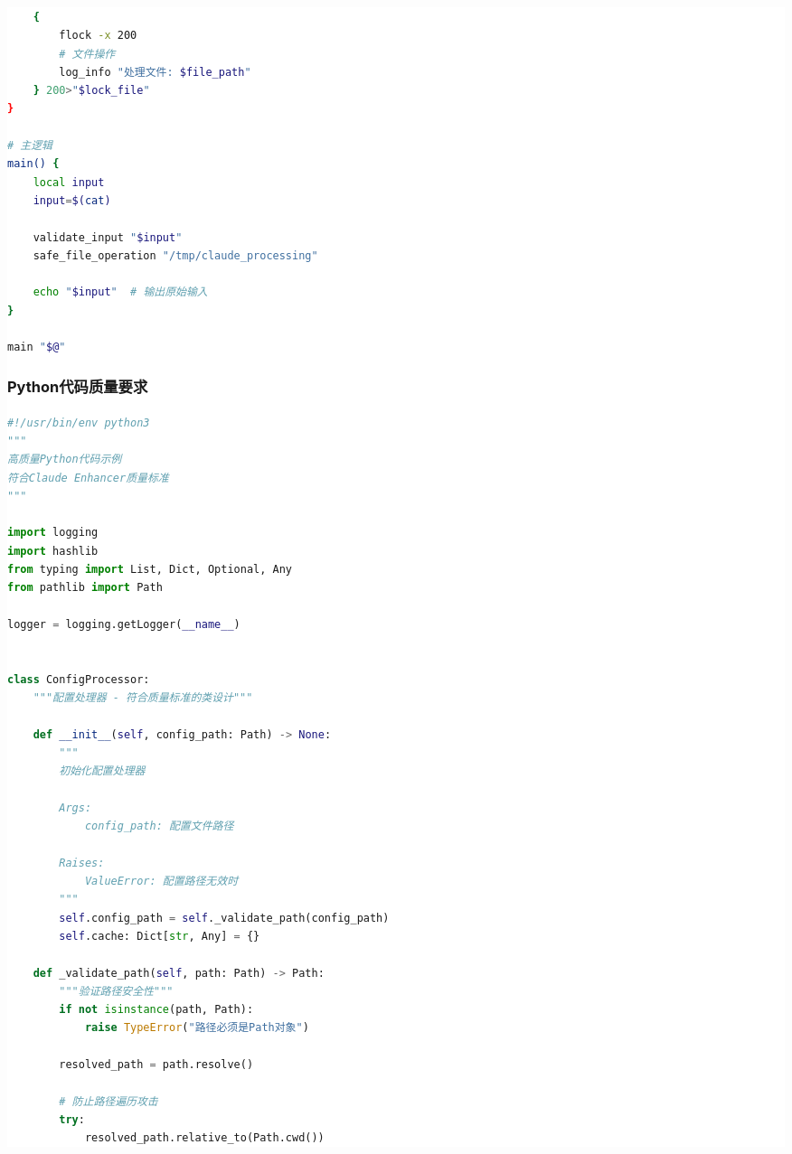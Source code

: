```bash
    {
        flock -x 200
        # 文件操作
        log_info "处理文件: $file_path"
    } 200>"$lock_file"
}

# 主逻辑
main() {
    local input
    input=$(cat)

    validate_input "$input"
    safe_file_operation "/tmp/claude_processing"

    echo "$input"  # 输出原始输入
}

main "$@"
```

### Python代码质量要求
```python
#!/usr/bin/env python3
"""
高质量Python代码示例
符合Claude Enhancer质量标准
"""

import logging
import hashlib
from typing import List, Dict, Optional, Any
from pathlib import Path

logger = logging.getLogger(__name__)


class ConfigProcessor:
    """配置处理器 - 符合质量标准的类设计"""

    def __init__(self, config_path: Path) -> None:
        """
        初始化配置处理器

        Args:
            config_path: 配置文件路径

        Raises:
            ValueError: 配置路径无效时
        """
        self.config_path = self._validate_path(config_path)
        self.cache: Dict[str, Any] = {}

    def _validate_path(self, path: Path) -> Path:
        """验证路径安全性"""
        if not isinstance(path, Path):
            raise TypeError("路径必须是Path对象")

        resolved_path = path.resolve()

        # 防止路径遍历攻击
        try:
            resolved_path.relative_to(Path.cwd())
```